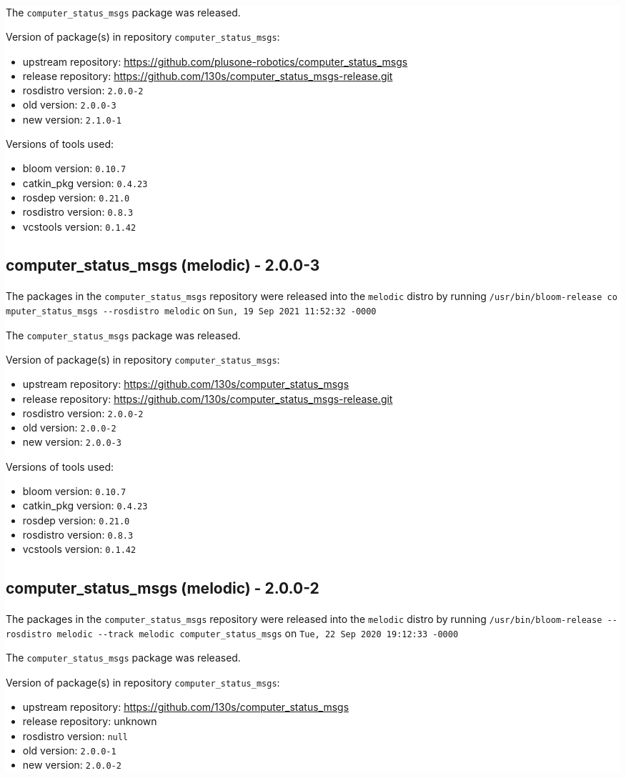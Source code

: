The `computer_status_msgs` package was released.

Version of package(s) in repository `computer_status_msgs`:

- upstream repository: https://github.com/plusone-robotics/computer_status_msgs
- release repository: https://github.com/130s/computer_status_msgs-release.git
- rosdistro version: `2.0.0-2`
- old version: `2.0.0-3`
- new version: `2.1.0-1`

Versions of tools used:

- bloom version: `0.10.7`
- catkin_pkg version: `0.4.23`
- rosdep version: `0.21.0`
- rosdistro version: `0.8.3`
- vcstools version: `0.1.42`


## computer_status_msgs (melodic) - 2.0.0-3

The packages in the `computer_status_msgs` repository were released into the `melodic` distro by running `/usr/bin/bloom-release computer_status_msgs --rosdistro melodic` on `Sun, 19 Sep 2021 11:52:32 -0000`

The `computer_status_msgs` package was released.

Version of package(s) in repository `computer_status_msgs`:

- upstream repository: https://github.com/130s/computer_status_msgs
- release repository: https://github.com/130s/computer_status_msgs-release.git
- rosdistro version: `2.0.0-2`
- old version: `2.0.0-2`
- new version: `2.0.0-3`

Versions of tools used:

- bloom version: `0.10.7`
- catkin_pkg version: `0.4.23`
- rosdep version: `0.21.0`
- rosdistro version: `0.8.3`
- vcstools version: `0.1.42`


## computer_status_msgs (melodic) - 2.0.0-2

The packages in the `computer_status_msgs` repository were released into the `melodic` distro by running `/usr/bin/bloom-release --rosdistro melodic --track melodic computer_status_msgs` on `Tue, 22 Sep 2020 19:12:33 -0000`

The `computer_status_msgs` package was released.

Version of package(s) in repository `computer_status_msgs`:

- upstream repository: https://github.com/130s/computer_status_msgs
- release repository: unknown
- rosdistro version: `null`
- old version: `2.0.0-1`
- new version: `2.0.0-2`
